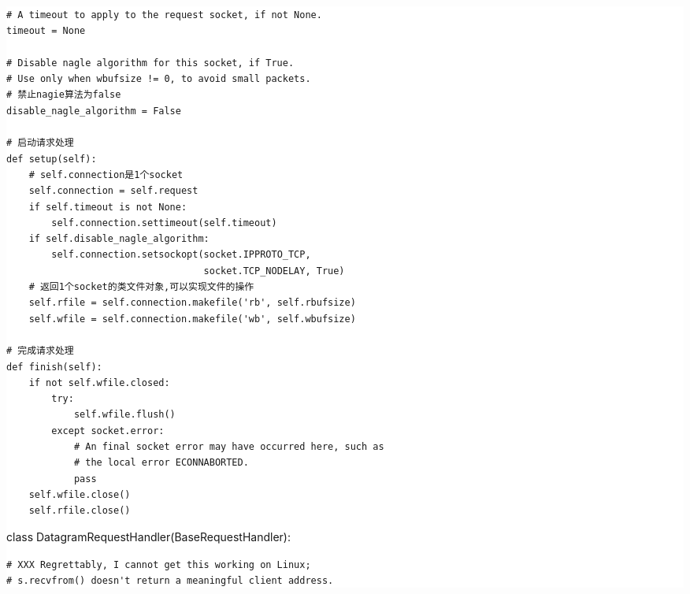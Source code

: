     # A timeout to apply to the request socket, if not None.
    timeout = None

    # Disable nagle algorithm for this socket, if True.
    # Use only when wbufsize != 0, to avoid small packets.
    # 禁止nagie算法为false
    disable_nagle_algorithm = False

    # 启动请求处理
    def setup(self):
        # self.connection是1个socket
        self.connection = self.request
        if self.timeout is not None:
            self.connection.settimeout(self.timeout)
        if self.disable_nagle_algorithm:
            self.connection.setsockopt(socket.IPPROTO_TCP,
                                       socket.TCP_NODELAY, True)
        # 返回1个socket的类文件对象,可以实现文件的操作
        self.rfile = self.connection.makefile('rb', self.rbufsize)
        self.wfile = self.connection.makefile('wb', self.wbufsize)

    # 完成请求处理
    def finish(self):
        if not self.wfile.closed:
            try:
                self.wfile.flush()
            except socket.error:
                # An final socket error may have occurred here, such as
                # the local error ECONNABORTED.
                pass
        self.wfile.close()
        self.rfile.close()


class DatagramRequestHandler(BaseRequestHandler):

    # XXX Regrettably, I cannot get this working on Linux;
    # s.recvfrom() doesn't return a meaningful client address.

